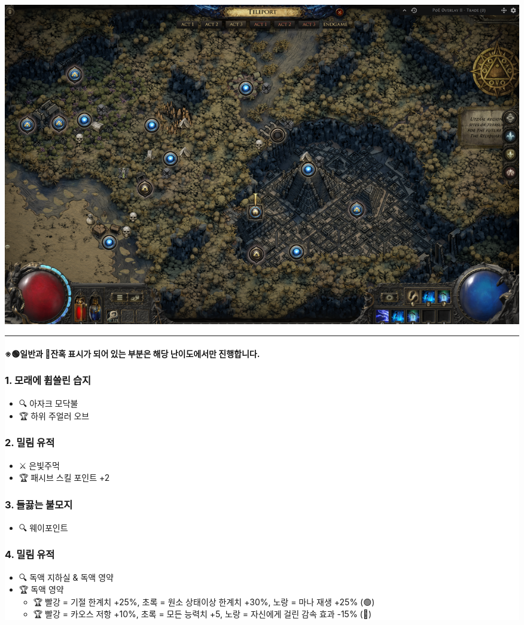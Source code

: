 ![POE2-ACT3-레벨업-동선](../../images/2025-03-04-18-17-48.png)

---
<div class="notice--info" markdown="1">
  <h4>※🟢일반과 🔴잔혹 표시가 되어 있는 부분은 해당 난이도에서만 진행합니다.</h4>
</div>

### 1. 모래에 휩쓸린 습지  
- 🔍 아자크 모닥불 
- 🏆 하위 주얼러 오브  

### 2. 밀림 유적  
- ⚔️ 은빛주먹 
- 🏆 패시브 스킬 포인트 +2  

### 3. 들끓는 불모지  
- 🔍 웨이포인트  

### 4. 밀림 유적  
- 🔍 독액 지하실 & 독액 영약
- 🏆 독액 영약  
  - 🏆 빨강 = 기절 한계치 +25%, 초록 = 원소 상태이상 한계치 +30%, 노랑 = 마나 재생 +25%  (🟢)
  - 🏆 빨강 = 카오스 저항 +10%, 초록 = 모든 능력치 +5, 노랑 = 자신에게 걸린 감속 효과 -15% (🔴)

